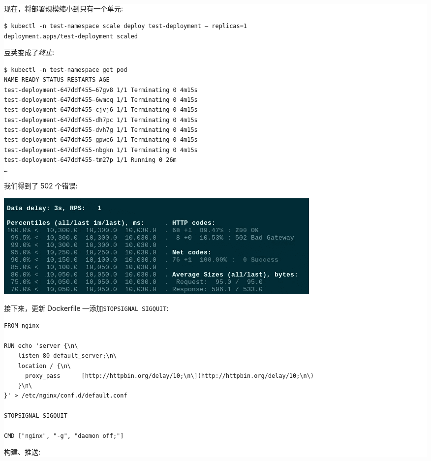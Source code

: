 现在，将部署规模缩小到只有一个单元:

```
$ kubectl -n test-namespace scale deploy test-deployment — replicas=1
deployment.apps/test-deployment scaled
```

豆荚变成了*终止*:

```
$ kubectl -n test-namespace get pod
NAME READY STATUS RESTARTS AGE
test-deployment-647ddf455–67gv8 1/1 Terminating 0 4m15s
test-deployment-647ddf455–6wmcq 1/1 Terminating 0 4m15s
test-deployment-647ddf455-cjvj6 1/1 Terminating 0 4m15s
test-deployment-647ddf455-dh7pc 1/1 Terminating 0 4m15s
test-deployment-647ddf455-dvh7g 1/1 Terminating 0 4m15s
test-deployment-647ddf455-gpwc6 1/1 Terminating 0 4m15s
test-deployment-647ddf455-nbgkn 1/1 Terminating 0 4m15s
test-deployment-647ddf455-tm27p 1/1 Running 0 26m
…
```

我们得到了 502 个错误:

![](img/afd5aa76e6023d198c9b67377aacb844.png)

接下来，更新 Dockerfile —添加`STOPSIGNAL SIGQUIT`:

```
FROM nginx

RUN echo 'server {\n\
    listen 80 default_server;\n\
    location / {\n\
      proxy_pass      [http://httpbin.org/delay/10;\n\](http://httpbin.org/delay/10;\n\)
    }\n\
}' > /etc/nginx/conf.d/default.conf

STOPSIGNAL SIGQUIT

CMD ["nginx", "-g", "daemon off;"]
```

构建、推送:
